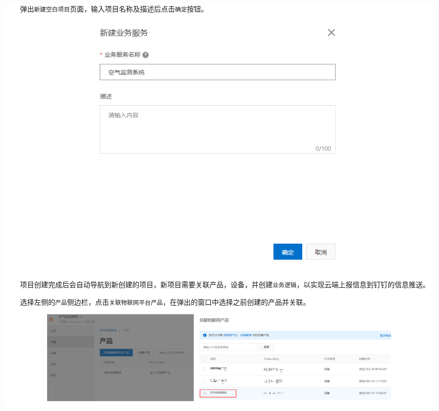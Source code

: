 &emsp;&emsp;
弹出``新建空白项目``页面，输入项目名称及描述后点击``确定``按钮。
<div align="center">
<img src=./../../../images/空气检测系统/iotstudio_新建空白项目.png width=60%/>
</div>

&emsp;&emsp;
项目创建完成后会自动导航到新创建的项目，新项目需要关联产品，设备，并创建``业务逻辑``，以实现云端上报信息到钉钉的信息推送。

&emsp;&emsp;
选择左侧的``产品``侧边栏，点击``关联物联网平台产品``，在弹出的窗口中选择之前创建的产品并关联。
<div align="center">
<img src=./../../../images/空气检测系统/iotstudio_关联物联网平台产品_2.png width=80%/>
</div>
